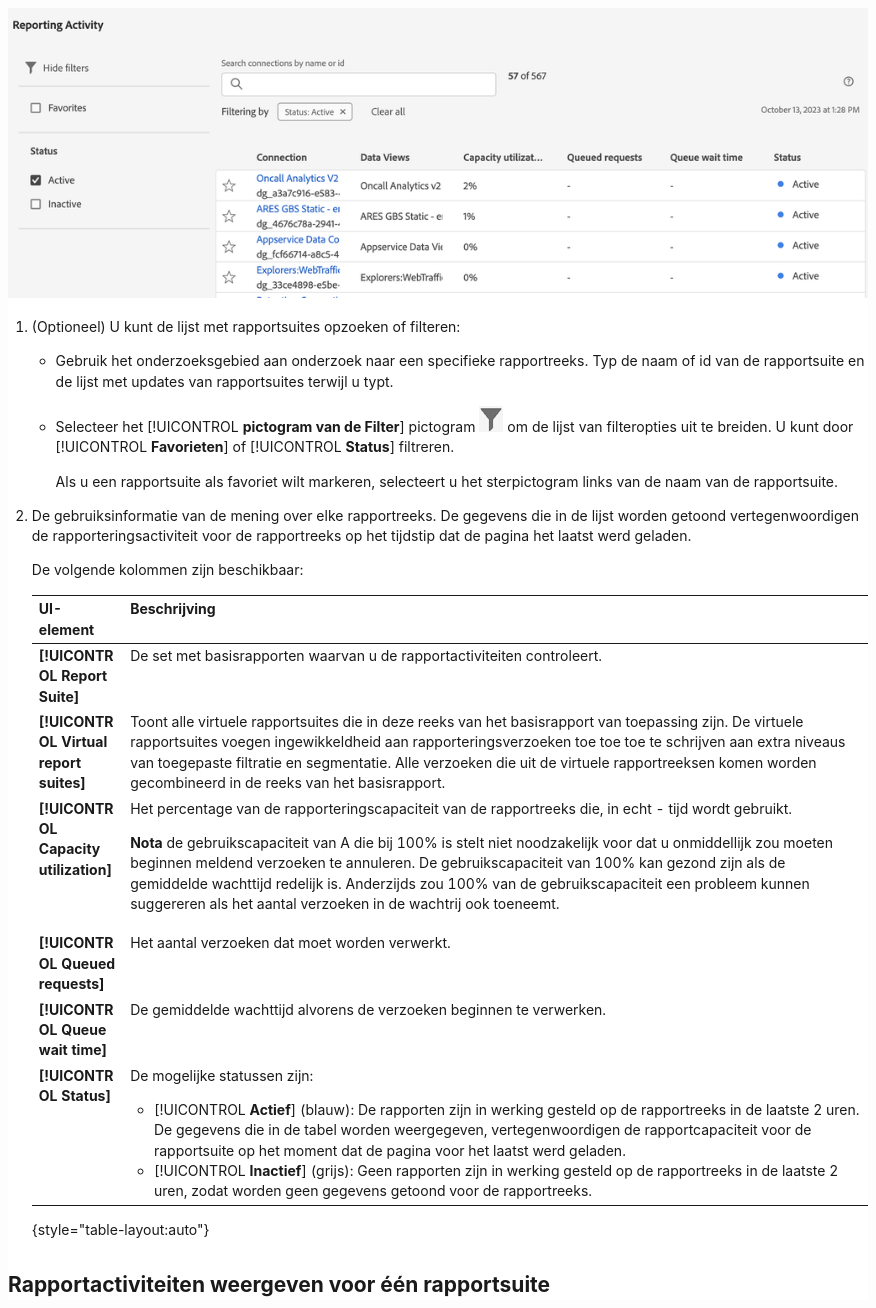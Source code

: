    ![&#x200B; rapportwachtrij &#x200B;](assets/reporting-activity1.png)

1. (Optioneel) U kunt de lijst met rapportsuites opzoeken of filteren:

   * Gebruik het onderzoeksgebied aan onderzoek naar een specifieke rapportreeks. Typ de naam of id van de rapportsuite en de lijst met updates van rapportsuites terwijl u typt.

   * Selecteer het [!UICONTROL **pictogram van de Filter**] pictogram ![&#x200B; van de Filter &#x200B;](assets/filter-icon.png) om de lijst van filteropties uit te breiden. U kunt door [!UICONTROL **Favorieten**] of [!UICONTROL **Status**] filtreren.

     Als u een rapportsuite als favoriet wilt markeren, selecteert u het sterpictogram links van de naam van de rapportsuite.

     <!-- (does this option still exist?) 1. (Optional) Select **[!UICONTROL Refresh]** at the top-right to refresh the data. -->

1. De gebruiksinformatie van de mening over elke rapportreeks. De gegevens die in de lijst worden getoond vertegenwoordigen de rapporteringsactiviteit voor de rapportreeks op het tijdstip dat de pagina het laatst werd geladen.

   De volgende kolommen zijn beschikbaar:

   | UI-element | Beschrijving |
   | --- | --- |
   | **[!UICONTROL Report Suite]** | De set met basisrapporten waarvan u de rapportactiviteiten controleert. |
   | **[!UICONTROL Virtual report suites]** | Toont alle virtuele rapportsuites die in deze reeks van het basisrapport van toepassing zijn. De virtuele rapportsuites voegen ingewikkeldheid aan rapporteringsverzoeken toe toe toe te schrijven aan extra niveaus van toegepaste filtratie en segmentatie. Alle verzoeken die uit de virtuele rapportreeksen komen worden gecombineerd in de reeks van het basisrapport. |
   | **[!UICONTROL Capacity utilization]** | Het percentage van de rapporteringscapaciteit van de rapportreeks die, in echt - tijd wordt gebruikt. <p>**Nota** de gebruikscapaciteit van A die bij 100% is stelt niet noodzakelijk voor dat u onmiddellijk zou moeten beginnen meldend verzoeken te annuleren. De gebruikscapaciteit van 100% kan gezond zijn als de gemiddelde wachttijd redelijk is. Anderzijds zou 100% van de gebruikscapaciteit een probleem kunnen suggereren als het aantal verzoeken in de wachtrij ook toeneemt.</p> |
   | **[!UICONTROL Queued requests]** | Het aantal verzoeken dat moet worden verwerkt.  |
   | **[!UICONTROL Queue wait time]** | De gemiddelde wachttijd alvorens de verzoeken beginnen te verwerken.  |
   | **[!UICONTROL Status]** | De mogelijke statussen zijn: <ul><li>[!UICONTROL **Actief**] (blauw): De rapporten zijn in werking gesteld op de rapportreeks in de laatste 2 uren. De gegevens die in de tabel worden weergegeven, vertegenwoordigen de rapportcapaciteit voor de rapportsuite op het moment dat de pagina voor het laatst werd geladen.</li><li>[!UICONTROL **Inactief**] (grijs): Geen rapporten zijn in werking gesteld op de rapportreeks in de laatste 2 uren, zodat worden geen gegevens getoond voor de rapportreeks.</li></ul> |

   {style="table-layout:auto"}

## Rapportactiviteiten weergeven voor één rapportsuite
